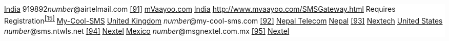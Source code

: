 <td><a href="/web/20130906122931/http://en.wikipedia.org/wiki/India" title="India">India</a></td>
<td>919892<i>number</i>@airtelmail.com</td>
<td><a rel="nofollow" class="external autonumber" href="/web/20130906122931/http://martinfitzpatrick.name/article/using-email-to-sms-gateways-to-send-free-sms">[91]</a></td>
<td></td>
<td></td>
</tr>
<tr>
<td><a href="/web/20130906122931/http://en.wikipedia.org/w/index.php?title=MVaayoo.com&amp;action=edit&amp;redlink=1" class="new" title="MVaayoo.com (page does not exist)">mVaayoo.com</a></td>
<td><a href="/web/20130906122931/http://en.wikipedia.org/wiki/India" title="India">India</a></td>
<td><a rel="nofollow" class="external free" href="/web/20130906122931/http://www.mvaayoo.com/SMSGateway.html">http://www.mvaayoo.com/SMSGateway.html</a></td>
<td>Requires Registration<sup id="cite_ref-15" class="reference"><a href="#cite_note-15"><span>[</span>15<span>]</span></a></sup></td>
<td></td>
<td></td>
</tr>
<tr>
<td><a href="/web/20130906122931/http://en.wikipedia.org/w/index.php?title=My-Cool-SMS&amp;action=edit&amp;redlink=1" class="new" title="My-Cool-SMS (page does not exist)">My-Cool-SMS</a></td>
<td><a href="/web/20130906122931/http://en.wikipedia.org/wiki/United_Kingdom" title="United Kingdom">United Kingdom</a></td>
<td><i>number</i>@my-cool-sms.com</td>
<td><a rel="nofollow" class="external autonumber" href="/web/20130906122931/http://www.my-cool-sms.com/">[92]</a></td>
<td></td>
<td></td>
</tr>
<tr>
<td><a href="/web/20130906122931/http://en.wikipedia.org/wiki/Nepal_Telecom" title="Nepal Telecom">Nepal Telecom</a></td>
<td><a href="/web/20130906122931/http://en.wikipedia.org/wiki/Nepal" title="Nepal">Nepal</a></td>
<td></td>
<td><a rel="nofollow" class="external autonumber" href="/web/20130906122931/http://websms.ntc.net.np/">[93]</a></td>
<td></td>
<td></td>
</tr>
<tr>
<td><a href="/web/20130906122931/http://en.wikipedia.org/wiki/Nextech" title="Nextech" class="mw-redirect">Nextech</a></td>
<td><a href="/web/20130906122931/http://en.wikipedia.org/wiki/United_States" title="United States">United States</a></td>
<td><i>number</i>@sms.ntwls.net</td>
<td><a rel="nofollow" class="external autonumber" href="/web/20130906122931/http://www.nex-techwireless.com/">[94]</a></td>
<td></td>
<td></td>
</tr>
<tr>
<td><a href="/web/20130906122931/http://en.wikipedia.org/wiki/Nextel" title="Nextel" class="mw-redirect">Nextel</a></td>
<td><a href="/web/20130906122931/http://en.wikipedia.org/wiki/Mexico" title="Mexico">Mexico</a></td>
<td><i>number</i>@msgnextel.com.mx</td>
<td><a rel="nofollow" class="external autonumber" href="/web/20130906122931/http://www.nextel.com.mx/">[95]</a></td>
<td></td>
<td></td>
</tr>
<tr>
<td><a href="/web/20130906122931/http://en.wikipedia.org/wiki/Nextel" title="Nextel" class="mw-redirect">Nextel</a></td>
